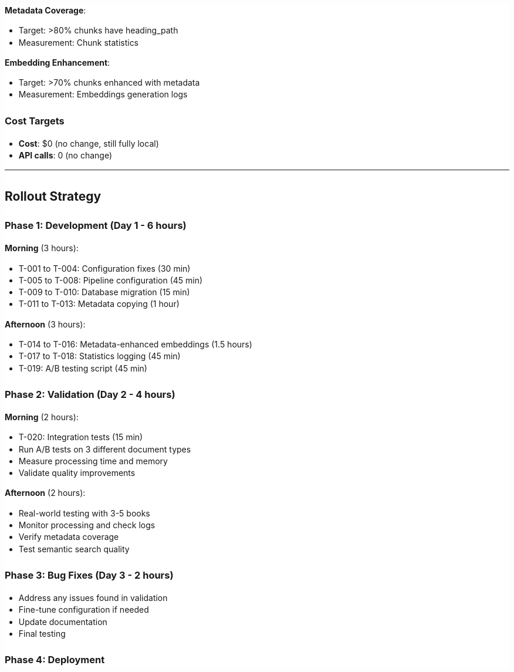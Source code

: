 **Metadata Coverage**:
- Target: >80% chunks have heading_path
- Measurement: Chunk statistics

**Embedding Enhancement**:
- Target: >70% chunks enhanced with metadata
- Measurement: Embeddings generation logs

### Cost Targets

- **Cost**: $0 (no change, still fully local)
- **API calls**: 0 (no change)

---

## Rollout Strategy

### Phase 1: Development (Day 1 - 6 hours)

**Morning** (3 hours):
- T-001 to T-004: Configuration fixes (30 min)
- T-005 to T-008: Pipeline configuration (45 min)
- T-009 to T-010: Database migration (15 min)
- T-011 to T-013: Metadata copying (1 hour)

**Afternoon** (3 hours):
- T-014 to T-016: Metadata-enhanced embeddings (1.5 hours)
- T-017 to T-018: Statistics logging (45 min)
- T-019: A/B testing script (45 min)

### Phase 2: Validation (Day 2 - 4 hours)

**Morning** (2 hours):
- T-020: Integration tests (15 min)
- Run A/B tests on 3 different document types
- Measure processing time and memory
- Validate quality improvements

**Afternoon** (2 hours):
- Real-world testing with 3-5 books
- Monitor processing and check logs
- Verify metadata coverage
- Test semantic search quality

### Phase 3: Bug Fixes (Day 3 - 2 hours)

- Address any issues found in validation
- Fine-tune configuration if needed
- Update documentation
- Final testing

### Phase 4: Deployment

